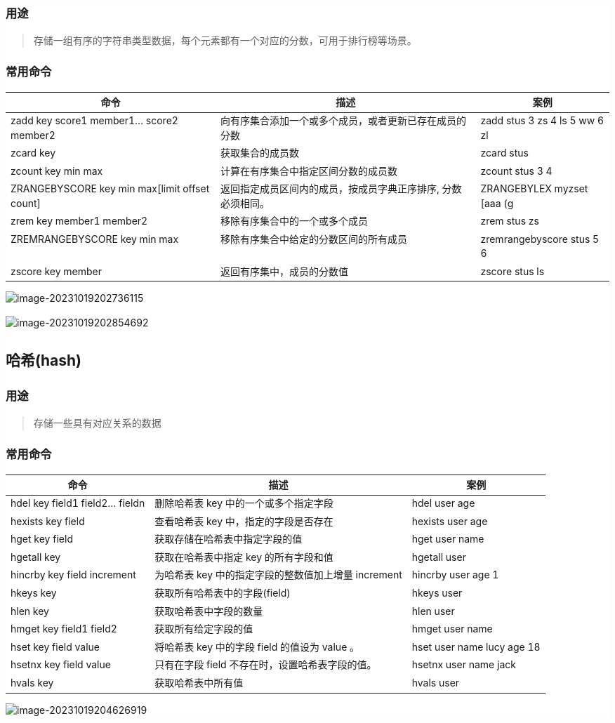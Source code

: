 ### 用途

> 存储一组有序的字符串类型数据，每个元素都有一个对应的分数，可用于排行榜等场景。

### 常用命令

| 命令                                          | 描述                                                         | 案例                          |
| --------------------------------------------- | ------------------------------------------------------------ | ----------------------------- |
| zadd key score1 member1… score2 member2       | 向有序集合添加一个或多个成员，或者更新已存在成员的分数       | zadd stus 3 zs 4 ls 5 ww 6 zl |
| zcard key                                     | 获取集合的成员数                                             | zcard  stus                   |
| zcount key min max                            | 计算在有序集合中指定区间分数的成员数                         | zcount stus 3 4               |
| ZRANGEBYSCORE key min max[limit offset count] | 返回指定成员区间内的成员，按成员字典正序排序, 分数必须相同。 | ZRANGEBYLEX myzset [aaa (g    |
| zrem key member1 member2                      | 移除有序集合中的一个或多个成员                               | zrem stus zs                  |
| ZREMRANGEBYSCORE key min max                  | 移除有序集合中给定的分数区间的所有成员                       | zremrangebyscore stus 5 6     |
| zscore key member                             | 返回有序集中，成员的分数值                                   | zscore stus ls                |



![image-20231019202736115](https://raw.githubusercontent.com/DecZeroTwo/blogimage/main/images/202310192027159.png)



![image-20231019202854692](https://raw.githubusercontent.com/DecZeroTwo/blogimage/main/images/202310192028732.png)



## 哈希(hash)

### 用途

> 存储一些具有对应关系的数据

### 常用命令

| 命令                           | 描述                                                | 案例                       |
| ------------------------------ | --------------------------------------------------- | -------------------------- |
| hdel key field1 field2… fieldn | 删除哈希表 key 中的一个或多个指定字段               | hdel user age              |
| hexists key field              | 查看哈希表 key 中，指定的字段是否存在               | hexists user age           |
| hget key field                 | 获取存储在哈希表中指定字段的值                      | hget user name             |
| hgetall key                    | 获取在哈希表中指定 key 的所有字段和值               | hgetall user               |
| hincrby key field increment    | 为哈希表 key 中的指定字段的整数值加上增量 increment | hincrby user age 1         |
| hkeys key                      | 获取所有哈希表中的字段(field)                       | hkeys user                 |
| hlen key                       | 获取哈希表中字段的数量                              | hlen user                  |
| hmget key field1 field2        | 获取所有给定字段的值                                | hmget user name            |
| hset key field value           | 将哈希表 key 中的字段 field 的值设为 value 。       | hset user name lucy age 18 |
| hsetnx key field value         | 只有在字段 field 不存在时，设置哈希表字段的值。     | hsetnx user name jack      |
| hvals key                      | 获取哈希表中所有值                                  | hvals user                 |



![image-20231019204626919](https://raw.githubusercontent.com/DecZeroTwo/blogimage/main/images/202310192046963.png)
